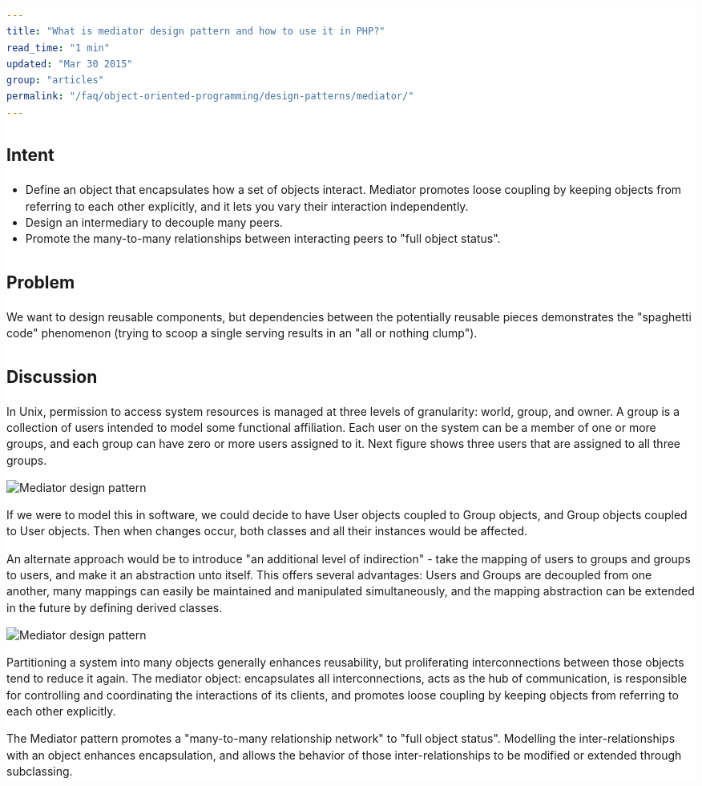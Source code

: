 ```yaml
---
title: "What is mediator design pattern and how to use it in PHP?"
read_time: "1 min"
updated: "Mar 30 2015"
group: "articles"
permalink: "/faq/object-oriented-programming/design-patterns/mediator/"
---
```


## Intent

* Define an object that encapsulates how a set of objects interact. Mediator promotes loose coupling by keeping objects from referring to each other explicitly, and it lets you vary their interaction independently.
* Design an intermediary to decouple many peers.
* Promote the many-to-many relationships between interacting peers to "full object status".

## Problem

We want to design reusable components, but dependencies between the potentially reusable pieces demonstrates the "spaghetti code" phenomenon (trying to scoop a single serving results in an "all or nothing clump").

## Discussion

In Unix, permission to access system resources is managed at three levels of granularity: world, group, and owner. A group is a collection of users intended to model some functional affiliation. Each user on the system can be a member of one or more groups, and each group can have zero or more users assigned to it. Next figure shows three users that are assigned to all three groups.

![Mediator design pattern](https://raw.githubusercontent.com/wwphp-fb/php-resources/master/images/design-patterns/Mediator-2x.png "Mediator design pattern")

If we were to model this in software, we could decide to have User objects coupled to Group objects, and Group objects coupled to User objects. Then when changes occur, both classes and all their instances would be affected.

An alternate approach would be to introduce "an additional level of indirection" - take the mapping of users to groups and groups to users, and make it an abstraction unto itself. This offers several advantages: Users and Groups are decoupled from one another, many mappings can easily be maintained and manipulated simultaneously, and the mapping abstraction can be extended in the future by defining derived classes.

![Mediator design pattern](https://raw.githubusercontent.com/wwphp-fb/php-resources/master/images/design-patterns/Mediator_1-2x.png "Mediator design pattern")

Partitioning a system into many objects generally enhances reusability, but proliferating interconnections between those objects tend to reduce it again. The mediator object: encapsulates all interconnections, acts as the hub of communication, is responsible for controlling and coordinating the interactions of its clients, and promotes loose coupling by keeping objects from referring to each other explicitly.

The Mediator pattern promotes a "many-to-many relationship network" to "full object status". Modelling the inter-relationships with an object enhances encapsulation, and allows the behavior of those inter-relationships to be modified or extended through subclassing.

